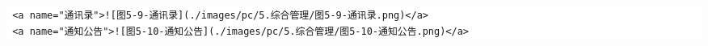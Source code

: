      <a name="通讯录">![图5-9-通讯录](./images/pc/5.综合管理/图5-9-通讯录.png)</a>
     <a name="通知公告">![图5-10-通知公告](./images/pc/5.综合管理/图5-10-通知公告.png)</a>